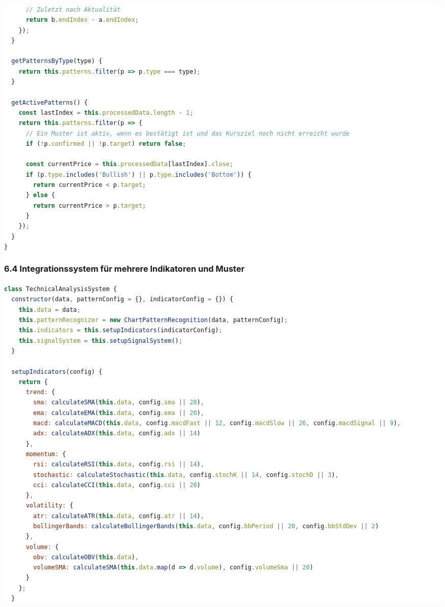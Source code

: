 ```javascript
      // Zuletzt nach Aktualität
      return b.endIndex - a.endIndex;
    });
  }
  
  getPatternsByType(type) {
    return this.patterns.filter(p => p.type === type);
  }
  
  getActivePatterns() {
    const lastIndex = this.processedData.length - 1;
    return this.patterns.filter(p => {
      // Ein Muster ist aktiv, wenn es bestätigt ist und das Kursziel noch nicht erreicht wurde
      if (!p.confirmed || !p.target) return false;
      
      const currentPrice = this.processedData[lastIndex].close;
      if (p.type.includes('Bullish') || p.type.includes('Bottom')) {
        return currentPrice < p.target;
      } else {
        return currentPrice > p.target;
      }
    });
  }
}
```

### 6.4 Integrationssystem für mehrere Indikatoren und Muster

```javascript
class TechnicalAnalysisSystem {
  constructor(data, patternConfig = {}, indicatorConfig = {}) {
    this.data = data;
    this.patternRecognizer = new ChartPatternRecognition(data, patternConfig);
    this.indicators = this.setupIndicators(indicatorConfig);
    this.signalSystem = this.setupSignalSystem();
  }
  
  setupIndicators(config) {
    return {
      trend: {
        sma: calculateSMA(this.data, config.sma || 20),
        ema: calculateEMA(this.data, config.ema || 20),
        macd: calculateMACD(this.data, config.macdFast || 12, config.macdSlow || 26, config.macdSignal || 9),
        adx: calculateADX(this.data, config.adx || 14)
      },
      momentum: {
        rsi: calculateRSI(this.data, config.rsi || 14),
        stochastic: calculateStochastic(this.data, config.stochK || 14, config.stochD || 3),
        cci: calculateCCI(this.data, config.cci || 20)
      },
      volatility: {
        atr: calculateATR(this.data, config.atr || 14),
        bollingerBands: calculateBollingerBands(this.data, config.bbPeriod || 20, config.bbStdDev || 2)
      },
      volume: {
        obv: calculateOBV(this.data),
        volumeSMA: calculateSMA(this.data.map(d => d.volume), config.volumeSma || 20)
      }
    };
  }
```